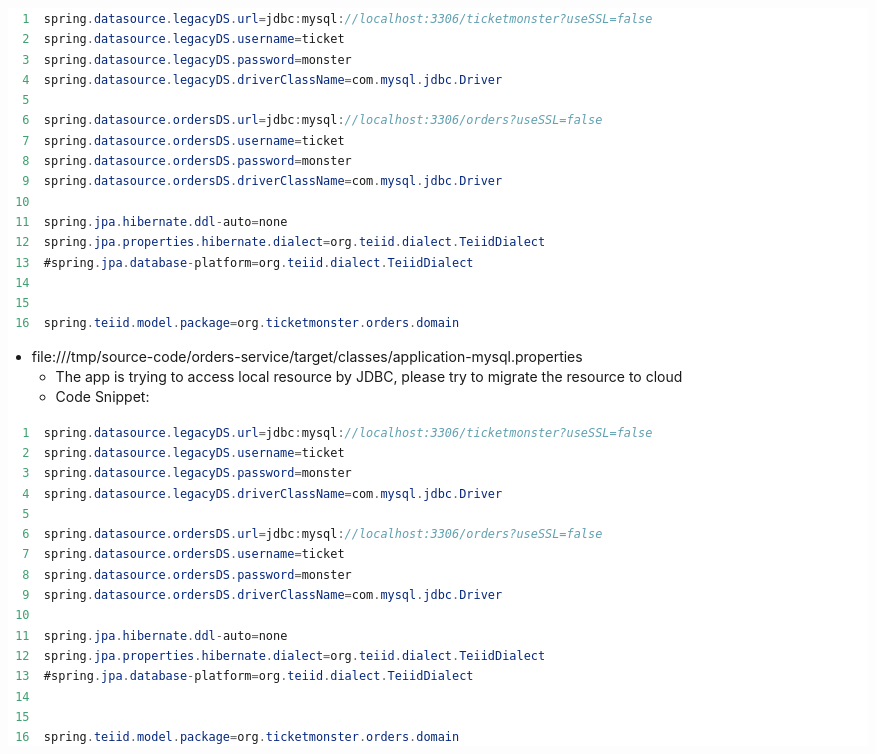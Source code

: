 ```java
  1  spring.datasource.legacyDS.url=jdbc:mysql://localhost:3306/ticketmonster?useSSL=false
  2  spring.datasource.legacyDS.username=ticket
  3  spring.datasource.legacyDS.password=monster
  4  spring.datasource.legacyDS.driverClassName=com.mysql.jdbc.Driver
  5  
  6  spring.datasource.ordersDS.url=jdbc:mysql://localhost:3306/orders?useSSL=false
  7  spring.datasource.ordersDS.username=ticket
  8  spring.datasource.ordersDS.password=monster
  9  spring.datasource.ordersDS.driverClassName=com.mysql.jdbc.Driver
 10  
 11  spring.jpa.hibernate.ddl-auto=none
 12  spring.jpa.properties.hibernate.dialect=org.teiid.dialect.TeiidDialect
 13  #spring.jpa.database-platform=org.teiid.dialect.TeiidDialect
 14  
 15  
 16  spring.teiid.model.package=org.ticketmonster.orders.domain

```
  * file:///tmp/source-code/orders-service/target/classes/application-mysql.properties
      * The app is trying to access local resource by JDBC, please try to migrate the resource to cloud
      * Code Snippet:
```java
  1  spring.datasource.legacyDS.url=jdbc:mysql://localhost:3306/ticketmonster?useSSL=false
  2  spring.datasource.legacyDS.username=ticket
  3  spring.datasource.legacyDS.password=monster
  4  spring.datasource.legacyDS.driverClassName=com.mysql.jdbc.Driver
  5  
  6  spring.datasource.ordersDS.url=jdbc:mysql://localhost:3306/orders?useSSL=false
  7  spring.datasource.ordersDS.username=ticket
  8  spring.datasource.ordersDS.password=monster
  9  spring.datasource.ordersDS.driverClassName=com.mysql.jdbc.Driver
 10  
 11  spring.jpa.hibernate.ddl-auto=none
 12  spring.jpa.properties.hibernate.dialect=org.teiid.dialect.TeiidDialect
 13  #spring.jpa.database-platform=org.teiid.dialect.TeiidDialect
 14  
 15  
 16  spring.teiid.model.package=org.ticketmonster.orders.domain

```
